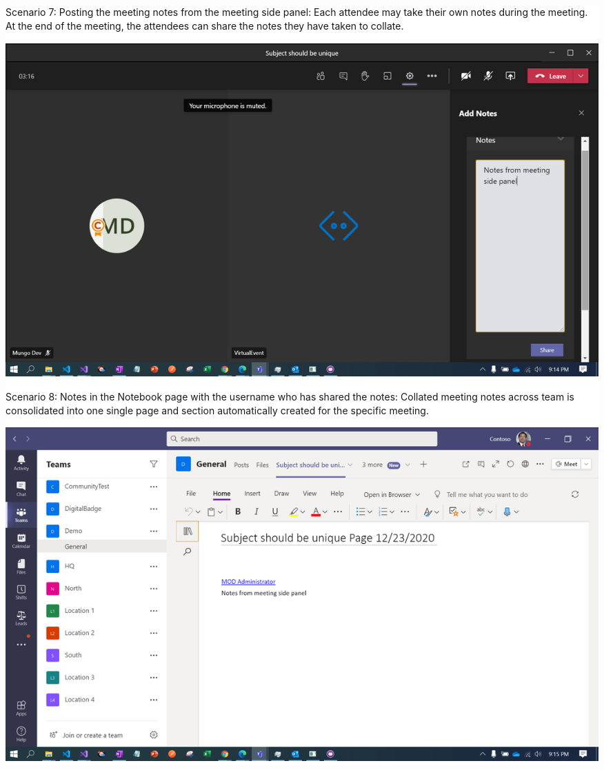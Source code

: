 Scenario 7: Posting the meeting notes from the meeting side panel: Each attendee may take their own notes during the meeting. At the end of the meeting, the attendees can share the notes they have taken to collate.

<img src="./Docs/Images/NotesFromSidePanel.png" alt="Notes From Side Panel" style="width: 100%;">

Scenario 8: Notes in the Notebook page with the username who has shared the notes: Collated meeting notes across team is consolidated into one single page and section automatically created for the specific meeting.

<img src="./Docs/Images/NotesInNotebookPage.png" alt="Notes In Notebook Page" style="width: 100%;">
